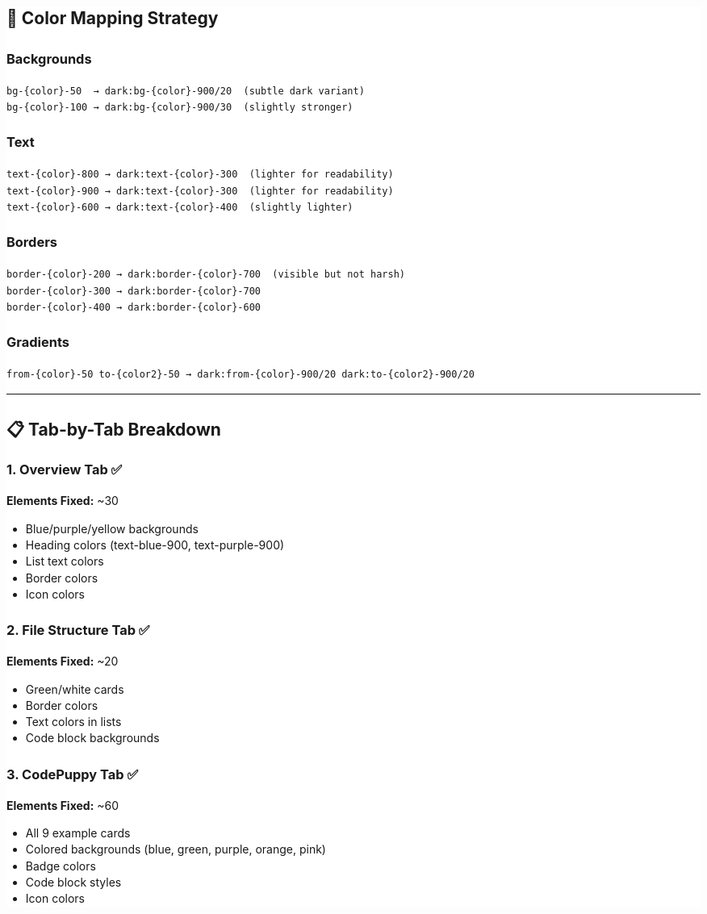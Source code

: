 
## 🎨 Color Mapping Strategy

### Backgrounds
```
bg-{color}-50  → dark:bg-{color}-900/20  (subtle dark variant)
bg-{color}-100 → dark:bg-{color}-900/30  (slightly stronger)
```

### Text
```
text-{color}-800 → dark:text-{color}-300  (lighter for readability)
text-{color}-900 → dark:text-{color}-300  (lighter for readability)
text-{color}-600 → dark:text-{color}-400  (slightly lighter)
```

### Borders
```
border-{color}-200 → dark:border-{color}-700  (visible but not harsh)
border-{color}-300 → dark:border-{color}-700
border-{color}-400 → dark:border-{color}-600
```

### Gradients
```
from-{color}-50 to-{color2}-50 → dark:from-{color}-900/20 dark:to-{color2}-900/20
```

---

## 📋 Tab-by-Tab Breakdown

### 1. Overview Tab ✅
**Elements Fixed:** ~30
- Blue/purple/yellow backgrounds
- Heading colors (text-blue-900, text-purple-900)
- List text colors
- Border colors
- Icon colors

### 2. File Structure Tab ✅
**Elements Fixed:** ~20
- Green/white cards
- Border colors
- Text colors in lists
- Code block backgrounds

### 3. CodePuppy Tab ✅
**Elements Fixed:** ~60
- All 9 example cards
- Colored backgrounds (blue, green, purple, orange, pink)
- Badge colors
- Code block styles
- Icon colors
